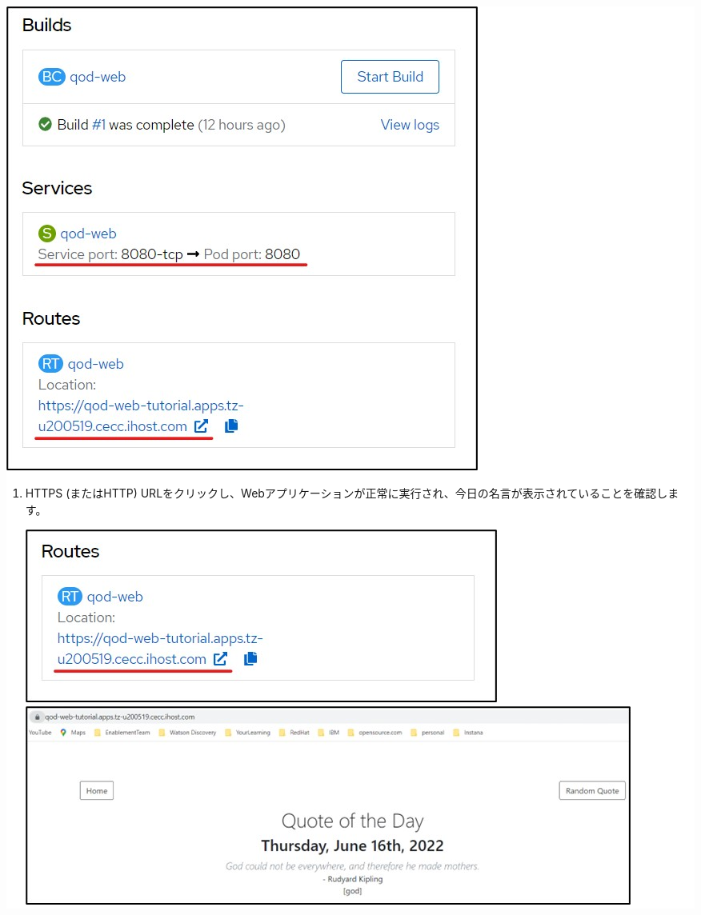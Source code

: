    ![図54](images/fig54.jpg)

1. HTTPS (またはHTTP) URLをクリックし、Webアプリケーションが正常に実行され、今日の名言が表示されていることを確認します。

   ![図55](images/fig55.jpg)
   ![図56](images/fig56.jpg)
